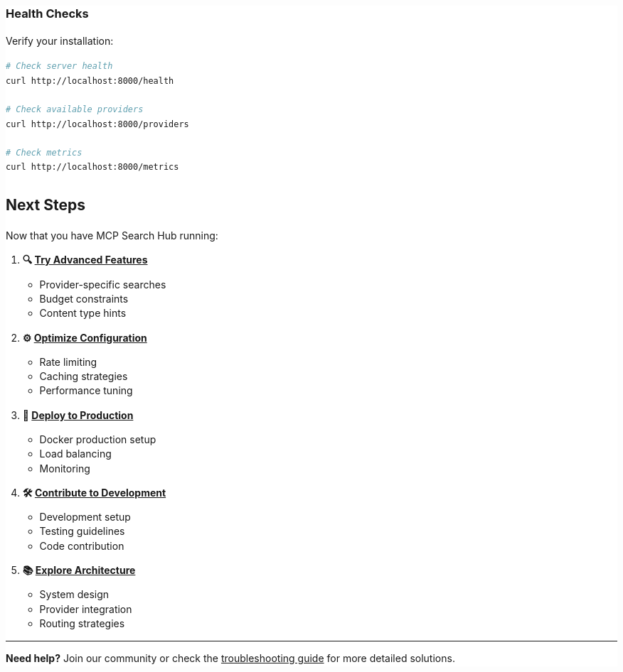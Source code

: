 ### Health Checks

Verify your installation:

```bash
# Check server health
curl http://localhost:8000/health

# Check available providers
curl http://localhost:8000/providers

# Check metrics
curl http://localhost:8000/metrics
```

## Next Steps

Now that you have MCP Search Hub running:

1. **🔍 [Try Advanced Features](API_REFERENCE.md#advanced-usage)**
   - Provider-specific searches
   - Budget constraints
   - Content type hints

2. **⚙️ [Optimize Configuration](CONFIGURATION.md)**
   - Rate limiting
   - Caching strategies
   - Performance tuning

3. **🚀 [Deploy to Production](docs/deployment.md)**
   - Docker production setup
   - Load balancing
   - Monitoring

4. **🛠️ [Contribute to Development](CONTRIBUTING.md)**
   - Development setup
   - Testing guidelines
   - Code contribution

5. **📚 [Explore Architecture](docs/architecture-overview.md)**
   - System design
   - Provider integration
   - Routing strategies

---

**Need help?** Join our community or check the [troubleshooting guide](docs/troubleshooting.md) for more detailed solutions.